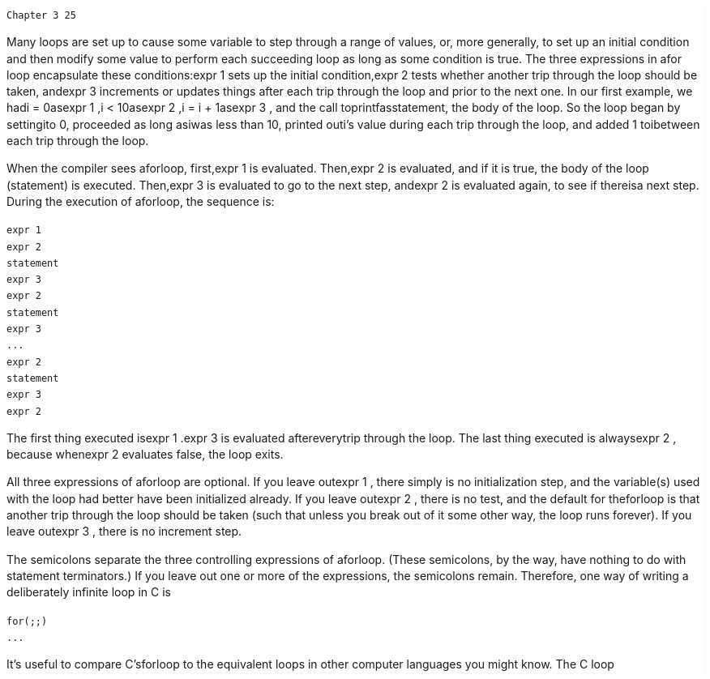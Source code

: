 
```
Chapter 3 25
```
Many loops are set up to cause some variable to step through a range of values, or,
more generally, to set up an initial condition and then modify some value to perform
each succeeding loop as long as some condition is true. The three expressions in afor
loop encapsulate these conditions:expr 1 sets up the initial condition,expr 2 tests whether
another trip through the loop should be taken, andexpr 3 increments or updates things
after each trip through the loop and prior to the next one. In our first example, we hadi
= 0asexpr 1 ,i < 10asexpr 2 ,i = i + 1asexpr 3 , and the call toprintfasstatement,
the body of the loop. So the loop began by settingito 0, proceeded as long asiwas less
than 10, printed outi’s value during each trip through the loop, and added 1 toibetween
each trip through the loop.

When the compiler sees aforloop, first,expr 1 is evaluated. Then,expr 2 is evaluated, and
if it is true, the body of the loop (statement) is executed. Then,expr 3 is evaluated to go
to the next step, andexpr 2 is evaluated again, to see if thereisa next step. During the
execution of aforloop, the sequence is:

```
expr 1
expr 2
statement
expr 3
expr 2
statement
expr 3
...
expr 2
statement
expr 3
expr 2
```
The first thing executed isexpr 1 .expr 3 is evaluated aftereverytrip through the loop. The
last thing executed is alwaysexpr 2 , because whenexpr 2 evaluates false, the loop exits.

All three expressions of aforloop are optional. If you leave outexpr 1 , there simply is no
initialization step, and the variable(s) used with the loop had better have been initialized
already. If you leave outexpr 2 , there is no test, and the default for theforloop is that
another trip through the loop should be taken (such that unless you break out of it some
other way, the loop runs forever). If you leave outexpr 3 , there is no increment step.

The semicolons separate the three controlling expressions of aforloop. (These semicolons,
by the way, have nothing to do with statement terminators.) If you leave out one or more
of the expressions, the semicolons remain. Therefore, one way of writing a deliberately
infinite loop in C is

```
for(;;)
...
```
It’s useful to compare C’sforloop to the equivalent loops in other computer languages
you might know. The C loop
